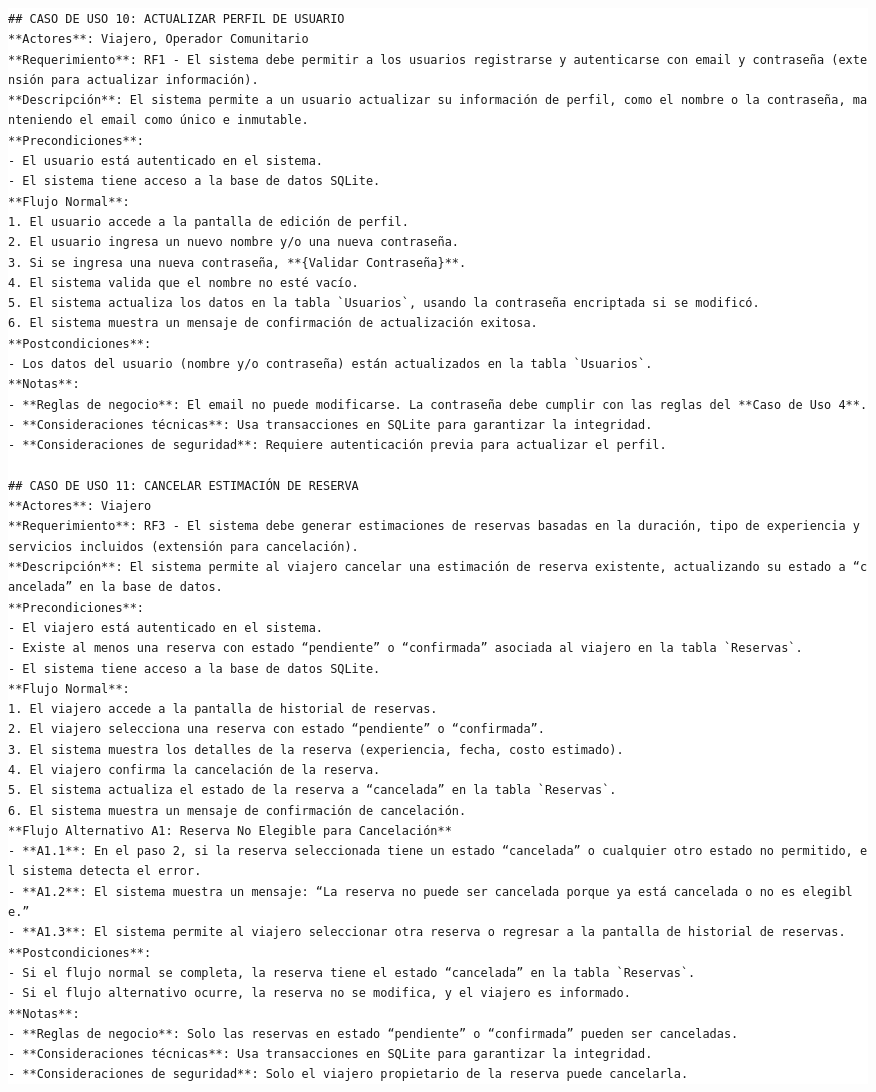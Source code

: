     ## CASO DE USO 10: ACTUALIZAR PERFIL DE USUARIO
    **Actores**: Viajero, Operador Comunitario
    **Requerimiento**: RF1 - El sistema debe permitir a los usuarios registrarse y autenticarse con email y contraseña (extensión para actualizar información).
    **Descripción**: El sistema permite a un usuario actualizar su información de perfil, como el nombre o la contraseña, manteniendo el email como único e inmutable.
    **Precondiciones**:
    - El usuario está autenticado en el sistema.
    - El sistema tiene acceso a la base de datos SQLite.
    **Flujo Normal**:
    1. El usuario accede a la pantalla de edición de perfil.
    2. El usuario ingresa un nuevo nombre y/o una nueva contraseña.
    3. Si se ingresa una nueva contraseña, **{Validar Contraseña}**.
    4. El sistema valida que el nombre no esté vacío.
    5. El sistema actualiza los datos en la tabla `Usuarios`, usando la contraseña encriptada si se modificó.
    6. El sistema muestra un mensaje de confirmación de actualización exitosa.
    **Postcondiciones**:
    - Los datos del usuario (nombre y/o contraseña) están actualizados en la tabla `Usuarios`.
    **Notas**:
    - **Reglas de negocio**: El email no puede modificarse. La contraseña debe cumplir con las reglas del **Caso de Uso 4**.
    - **Consideraciones técnicas**: Usa transacciones en SQLite para garantizar la integridad.
    - **Consideraciones de seguridad**: Requiere autenticación previa para actualizar el perfil.

    ## CASO DE USO 11: CANCELAR ESTIMACIÓN DE RESERVA
    **Actores**: Viajero
    **Requerimiento**: RF3 - El sistema debe generar estimaciones de reservas basadas en la duración, tipo de experiencia y servicios incluidos (extensión para cancelación).
    **Descripción**: El sistema permite al viajero cancelar una estimación de reserva existente, actualizando su estado a “cancelada” en la base de datos.
    **Precondiciones**:
    - El viajero está autenticado en el sistema.
    - Existe al menos una reserva con estado “pendiente” o “confirmada” asociada al viajero en la tabla `Reservas`.
    - El sistema tiene acceso a la base de datos SQLite.
    **Flujo Normal**:
    1. El viajero accede a la pantalla de historial de reservas.
    2. El viajero selecciona una reserva con estado “pendiente” o “confirmada”.
    3. El sistema muestra los detalles de la reserva (experiencia, fecha, costo estimado).
    4. El viajero confirma la cancelación de la reserva.
    5. El sistema actualiza el estado de la reserva a “cancelada” en la tabla `Reservas`.
    6. El sistema muestra un mensaje de confirmación de cancelación.
    **Flujo Alternativo A1: Reserva No Elegible para Cancelación**
    - **A1.1**: En el paso 2, si la reserva seleccionada tiene un estado “cancelada” o cualquier otro estado no permitido, el sistema detecta el error.
    - **A1.2**: El sistema muestra un mensaje: “La reserva no puede ser cancelada porque ya está cancelada o no es elegible.”
    - **A1.3**: El sistema permite al viajero seleccionar otra reserva o regresar a la pantalla de historial de reservas.
    **Postcondiciones**:
    - Si el flujo normal se completa, la reserva tiene el estado “cancelada” en la tabla `Reservas`.
    - Si el flujo alternativo ocurre, la reserva no se modifica, y el viajero es informado.
    **Notas**:
    - **Reglas de negocio**: Solo las reservas en estado “pendiente” o “confirmada” pueden ser canceladas.
    - **Consideraciones técnicas**: Usa transacciones en SQLite para garantizar la integridad.
    - **Consideraciones de seguridad**: Solo el viajero propietario de la reserva puede cancelarla.
